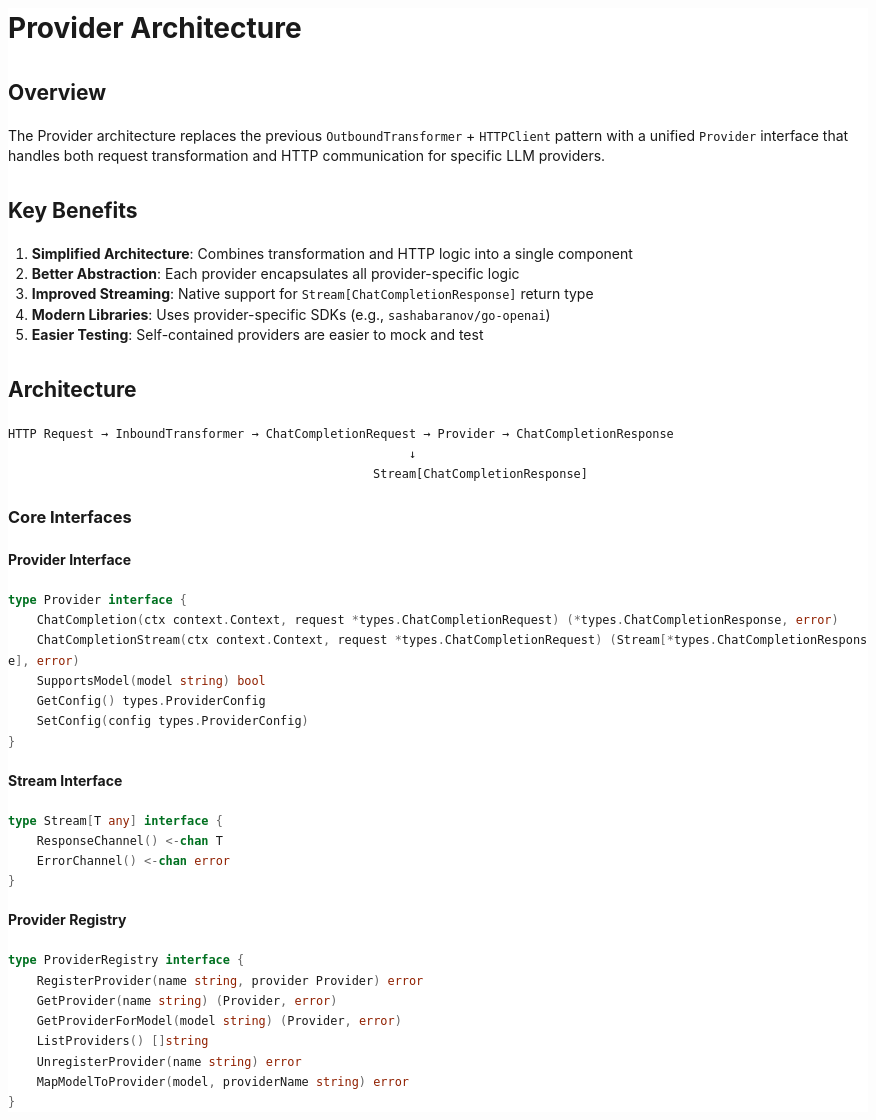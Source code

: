 # Provider Architecture

## Overview

The Provider architecture replaces the previous `OutboundTransformer` + `HTTPClient` pattern with a unified `Provider` interface that handles both request transformation and HTTP communication for specific LLM providers.

## Key Benefits

1. **Simplified Architecture**: Combines transformation and HTTP logic into a single component
2. **Better Abstraction**: Each provider encapsulates all provider-specific logic
3. **Improved Streaming**: Native support for `Stream[ChatCompletionResponse]` return type
4. **Modern Libraries**: Uses provider-specific SDKs (e.g., `sashabaranov/go-openai`)
5. **Easier Testing**: Self-contained providers are easier to mock and test

## Architecture

```
HTTP Request → InboundTransformer → ChatCompletionRequest → Provider → ChatCompletionResponse
                                                        ↓
                                                   Stream[ChatCompletionResponse]
```

### Core Interfaces

#### Provider Interface
```go
type Provider interface {
    ChatCompletion(ctx context.Context, request *types.ChatCompletionRequest) (*types.ChatCompletionResponse, error)
    ChatCompletionStream(ctx context.Context, request *types.ChatCompletionRequest) (Stream[*types.ChatCompletionResponse], error)
    SupportsModel(model string) bool
    GetConfig() types.ProviderConfig
    SetConfig(config types.ProviderConfig)
}
```

#### Stream Interface
```go
type Stream[T any] interface {
    ResponseChannel() <-chan T
    ErrorChannel() <-chan error
}
```

#### Provider Registry
```go
type ProviderRegistry interface {
    RegisterProvider(name string, provider Provider) error
    GetProvider(name string) (Provider, error)
    GetProviderForModel(model string) (Provider, error)
    ListProviders() []string
    UnregisterProvider(name string) error
    MapModelToProvider(model, providerName string) error
}
```
